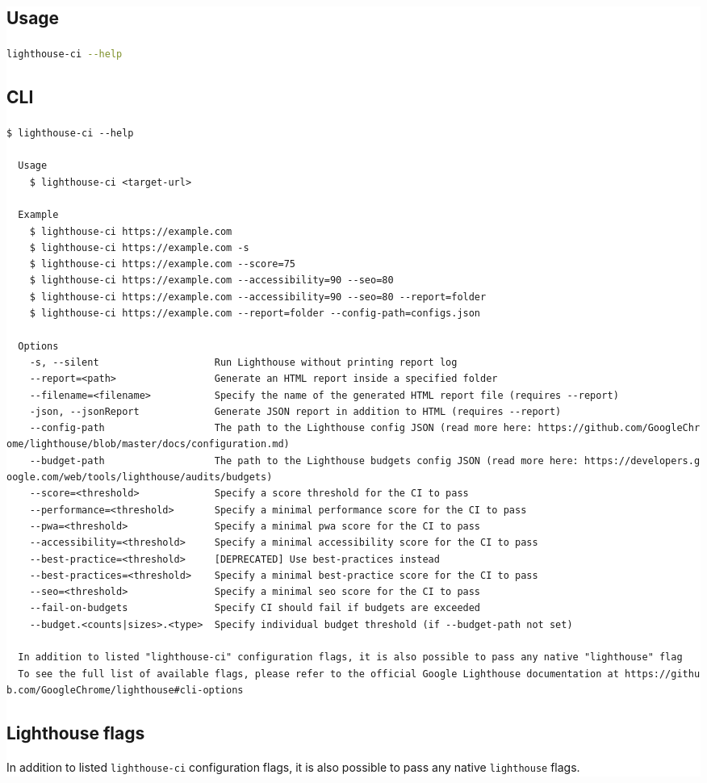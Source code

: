 ## Usage

```sh
lighthouse-ci --help
```

## CLI

```
$ lighthouse-ci --help

  Usage
    $ lighthouse-ci <target-url>

  Example
    $ lighthouse-ci https://example.com
    $ lighthouse-ci https://example.com -s
    $ lighthouse-ci https://example.com --score=75
    $ lighthouse-ci https://example.com --accessibility=90 --seo=80
    $ lighthouse-ci https://example.com --accessibility=90 --seo=80 --report=folder
    $ lighthouse-ci https://example.com --report=folder --config-path=configs.json

  Options
    -s, --silent                    Run Lighthouse without printing report log
    --report=<path>                 Generate an HTML report inside a specified folder
    --filename=<filename>           Specify the name of the generated HTML report file (requires --report)
    -json, --jsonReport             Generate JSON report in addition to HTML (requires --report)
    --config-path                   The path to the Lighthouse config JSON (read more here: https://github.com/GoogleChrome/lighthouse/blob/master/docs/configuration.md)
    --budget-path                   The path to the Lighthouse budgets config JSON (read more here: https://developers.google.com/web/tools/lighthouse/audits/budgets)
    --score=<threshold>             Specify a score threshold for the CI to pass
    --performance=<threshold>       Specify a minimal performance score for the CI to pass
    --pwa=<threshold>               Specify a minimal pwa score for the CI to pass
    --accessibility=<threshold>     Specify a minimal accessibility score for the CI to pass
    --best-practice=<threshold>     [DEPRECATED] Use best-practices instead
    --best-practices=<threshold>    Specify a minimal best-practice score for the CI to pass
    --seo=<threshold>               Specify a minimal seo score for the CI to pass
    --fail-on-budgets               Specify CI should fail if budgets are exceeded
    --budget.<counts|sizes>.<type>  Specify individual budget threshold (if --budget-path not set)

  In addition to listed "lighthouse-ci" configuration flags, it is also possible to pass any native "lighthouse" flag
  To see the full list of available flags, please refer to the official Google Lighthouse documentation at https://github.com/GoogleChrome/lighthouse#cli-options
```

## Lighthouse flags

In addition to listed `lighthouse-ci` configuration flags, it is also possible to pass any native `lighthouse` flags.
